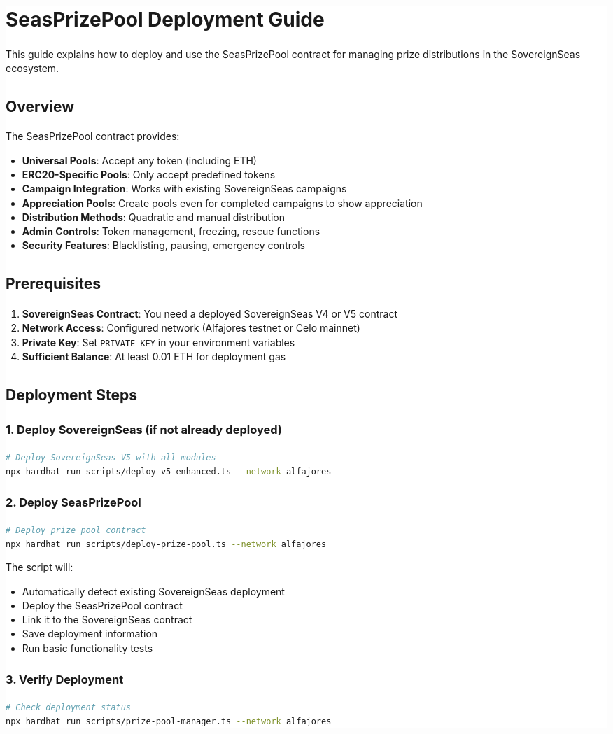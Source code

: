 # SeasPrizePool Deployment Guide

This guide explains how to deploy and use the SeasPrizePool contract for managing prize distributions in the SovereignSeas ecosystem.

## Overview

The SeasPrizePool contract provides:
- **Universal Pools**: Accept any token (including ETH)
- **ERC20-Specific Pools**: Only accept predefined tokens
- **Campaign Integration**: Works with existing SovereignSeas campaigns
- **Appreciation Pools**: Create pools even for completed campaigns to show appreciation
- **Distribution Methods**: Quadratic and manual distribution
- **Admin Controls**: Token management, freezing, rescue functions
- **Security Features**: Blacklisting, pausing, emergency controls

## Prerequisites

1. **SovereignSeas Contract**: You need a deployed SovereignSeas V4 or V5 contract
2. **Network Access**: Configured network (Alfajores testnet or Celo mainnet)
3. **Private Key**: Set `PRIVATE_KEY` in your environment variables
4. **Sufficient Balance**: At least 0.01 ETH for deployment gas

## Deployment Steps

### 1. Deploy SovereignSeas (if not already deployed)

```bash
# Deploy SovereignSeas V5 with all modules
npx hardhat run scripts/deploy-v5-enhanced.ts --network alfajores
```

### 2. Deploy SeasPrizePool

```bash
# Deploy prize pool contract
npx hardhat run scripts/deploy-prize-pool.ts --network alfajores
```

The script will:
- Automatically detect existing SovereignSeas deployment
- Deploy the SeasPrizePool contract
- Link it to the SovereignSeas contract
- Save deployment information
- Run basic functionality tests

### 3. Verify Deployment

```bash
# Check deployment status
npx hardhat run scripts/prize-pool-manager.ts --network alfajores
```

